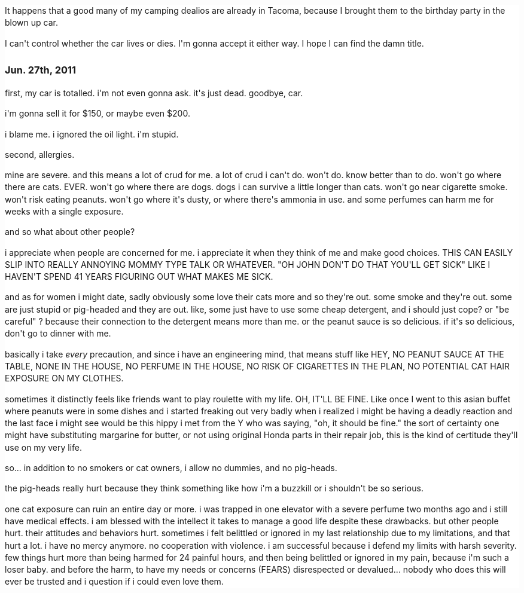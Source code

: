 It happens that a good many of my camping dealios are already in Tacoma, because I brought them to the birthday party in the blown up car.

I can't control whether the car lives or dies. I'm gonna accept it either way. I hope I can find the damn title.



###    Jun. 27th, 2011 

first, my car is totalled. i'm not even gonna ask. it's just dead. goodbye, car.

i'm gonna sell it for $150, or maybe even $200.

i blame me. i ignored the oil light. i'm stupid.

second, allergies.

mine are severe. and this means a lot of crud for me. a lot of crud i can't do. won't do. know better than to do. won't go where there are cats. EVER. won't go where there are dogs. dogs i can survive a little longer than cats. won't go near cigarette smoke. won't risk eating peanuts. won't go where it's dusty, or where there's ammonia in use. and some perfumes can harm me for weeks with a single exposure.

and so what about other people?

i appreciate when people are concerned for me. i appreciate it when they think of me and make good choices. THIS CAN EASILY SLIP INTO REALLY ANNOYING MOMMY TYPE TALK OR WHATEVER. "OH JOHN DON'T DO THAT YOU'LL GET SICK" LIKE I HAVEN'T SPEND 41 YEARS FIGURING OUT WHAT MAKES ME SICK.

and as for women i might date, sadly obviously some love their cats more and so they're out. some smoke and they're out. some are just stupid or pig-headed and they are out. like, some just have to use some cheap detergent, and i should just cope? or "be careful" ? because their connection to the detergent means more than me. or the peanut sauce is so delicious. if it's so delicious, don't go to dinner with me.

basically i take *every* precaution, and since i have an engineering mind, that means stuff like HEY, NO PEANUT SAUCE AT THE TABLE, NONE IN THE HOUSE, NO PERFUME IN THE HOUSE, NO RISK OF CIGARETTES IN THE PLAN, NO POTENTIAL CAT HAIR EXPOSURE ON MY CLOTHES.

sometimes it distinctly feels like friends want to play roulette with my life. OH, IT'LL BE FINE. Like once I went to this asian buffet where peanuts were in some dishes and i started freaking out very badly when i realized i might be having a deadly reaction and the last face i might see would be this hippy i met from the Y who was saying, "oh, it should be fine." the sort of certainty one might have substituting margarine for butter, or not using original Honda parts in their repair job, this is the kind of certitude they'll use on my very life.

so... in addition to no smokers or cat owners, i allow no dummies, and no pig-heads.

the pig-heads really hurt because they think something like how i'm a buzzkill or i shouldn't be so serious.

one cat exposure can ruin an entire day or more. i was trapped in one elevator with a severe perfume two months ago and i still have medical effects. i am blessed with the intellect it takes to manage a good life despite these drawbacks. but other people hurt. their attitudes and behaviors hurt. sometimes i felt belittled or ignored in my last relationship due to my limitations, and that hurt a lot. i have no mercy anymore. no cooperation with violence. i am successful because i defend my limits with harsh severity. few things hurt more than being harmed for 24 painful hours, and then being belittled or ignored in my pain, because i'm such a loser baby. and before the harm, to have my needs or concerns (FEARS) disrespected or devalued... nobody who does this will ever be trusted and i question if i could even love them.
